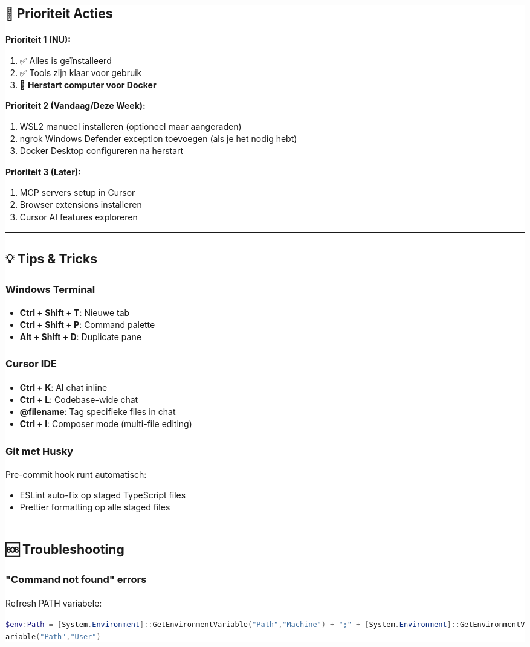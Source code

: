 
## 🎯 Prioriteit Acties

**Prioriteit 1 (NU):**

1. ✅ Alles is geïnstalleerd
2. ✅ Tools zijn klaar voor gebruik
3. 🔄 **Herstart computer voor Docker**

**Prioriteit 2 (Vandaag/Deze Week):**

1. WSL2 manueel installeren (optioneel maar aangeraden)
2. ngrok Windows Defender exception toevoegen (als je het nodig hebt)
3. Docker Desktop configureren na herstart

**Prioriteit 3 (Later):**

1. MCP servers setup in Cursor
2. Browser extensions installeren
3. Cursor AI features exploreren

---

## 💡 Tips & Tricks

### Windows Terminal

- **Ctrl + Shift + T**: Nieuwe tab
- **Ctrl + Shift + P**: Command palette
- **Alt + Shift + D**: Duplicate pane

### Cursor IDE

- **Ctrl + K**: AI chat inline
- **Ctrl + L**: Codebase-wide chat
- **@filename**: Tag specifieke files in chat
- **Ctrl + I**: Composer mode (multi-file editing)

### Git met Husky

Pre-commit hook runt automatisch:

- ESLint auto-fix op staged TypeScript files
- Prettier formatting op alle staged files

---

## 🆘 Troubleshooting

### "Command not found" errors

Refresh PATH variabele:

```powershell
$env:Path = [System.Environment]::GetEnvironmentVariable("Path","Machine") + ";" + [System.Environment]::GetEnvironmentVariable("Path","User")
```
